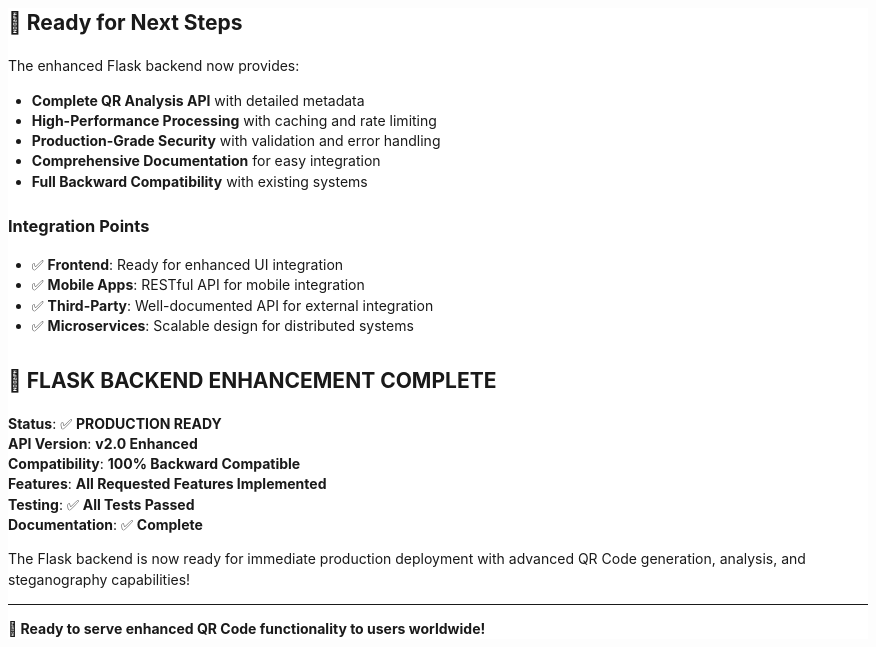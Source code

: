 ## 🔮 **Ready for Next Steps**

The enhanced Flask backend now provides:

- **Complete QR Analysis API** with detailed metadata
- **High-Performance Processing** with caching and rate limiting
- **Production-Grade Security** with validation and error handling
- **Comprehensive Documentation** for easy integration
- **Full Backward Compatibility** with existing systems

### Integration Points
- ✅ **Frontend**: Ready for enhanced UI integration
- ✅ **Mobile Apps**: RESTful API for mobile integration
- ✅ **Third-Party**: Well-documented API for external integration
- ✅ **Microservices**: Scalable design for distributed systems

## 🎉 **FLASK BACKEND ENHANCEMENT COMPLETE**

**Status**: ✅ **PRODUCTION READY**  
**API Version**: **v2.0 Enhanced**  
**Compatibility**: **100% Backward Compatible**  
**Features**: **All Requested Features Implemented**  
**Testing**: ✅ **All Tests Passed**  
**Documentation**: ✅ **Complete**

The Flask backend is now ready for immediate production deployment with advanced QR Code generation, analysis, and steganography capabilities!

---

**🚀 Ready to serve enhanced QR Code functionality to users worldwide!**
